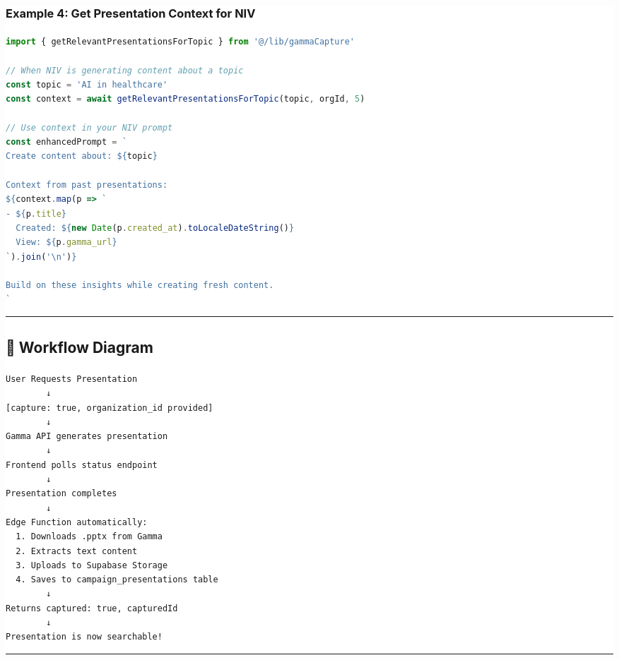 ### Example 4: Get Presentation Context for NIV

```typescript
import { getRelevantPresentationsForTopic } from '@/lib/gammaCapture'

// When NIV is generating content about a topic
const topic = 'AI in healthcare'
const context = await getRelevantPresentationsForTopic(topic, orgId, 5)

// Use context in your NIV prompt
const enhancedPrompt = `
Create content about: ${topic}

Context from past presentations:
${context.map(p => `
- ${p.title}
  Created: ${new Date(p.created_at).toLocaleDateString()}
  View: ${p.gamma_url}
`).join('\n')}

Build on these insights while creating fresh content.
`
```

---

## 🔄 Workflow Diagram

```
User Requests Presentation
        ↓
[capture: true, organization_id provided]
        ↓
Gamma API generates presentation
        ↓
Frontend polls status endpoint
        ↓
Presentation completes
        ↓
Edge Function automatically:
  1. Downloads .pptx from Gamma
  2. Extracts text content
  3. Uploads to Supabase Storage
  4. Saves to campaign_presentations table
        ↓
Returns captured: true, capturedId
        ↓
Presentation is now searchable!
```

---
